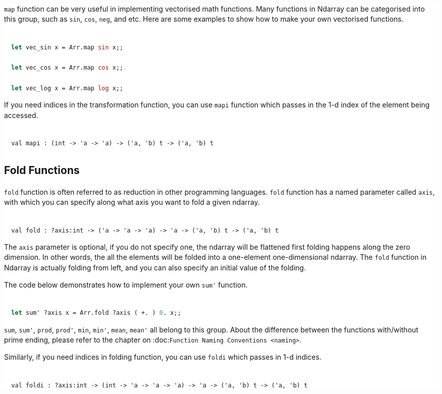 `map` function can be very useful in implementing vectorised math functions. Many functions in Ndarray can be categorised into this group, such as `sin`, `cos`, `neg`, and etc. Here are some examples to show how to make your own vectorised functions.

```ocaml

  let vec_sin x = Arr.map sin x;;

  let vec_cos x = Arr.map cos x;;

  let vec_log x = Arr.map log x;;

```

If you need indices in the transformation function, you can use `mapi` function which passes in the 1-d index of the element being accessed.

```text

  val mapi : (int -> 'a -> 'a) -> ('a, 'b) t -> ('a, 'b) t

```


## Fold Functions

`fold` function is often referred to as reduction in other programming languages. `fold` function has a named parameter called `axis`, with which you can specify along what axis you want to fold a given ndarray.

```text

  val fold : ?axis:int -> ('a -> 'a -> 'a) -> 'a -> ('a, 'b) t -> ('a, 'b) t

```

The `axis` parameter is optional, if you do not specify one, the ndarray will be flattened first folding happens along the zero dimension. In other words, the all the elements will be folded into a one-element one-dimensional ndarray. The `fold` function in Ndarray is actually folding from left, and you can also specify an initial value of the folding.

The code below demonstrates how to implement your own `sum'` function.

```ocaml

  let sum' ?axis x = Arr.fold ?axis ( +. ) 0. x;;

```

`sum`, `sum'`, `prod`, `prod'`, `min`, `min'`, `mean`, `mean'` all belong to this group. About the difference between the functions with/without prime ending, please refer to the chapter on :doc:`Function Naming Conventions <naming>`.

Similarly, if you need indices in folding function, you can use `foldi` which passes in 1-d indices.

```text

  val foldi : ?axis:int -> (int -> 'a -> 'a -> 'a) -> 'a -> ('a, 'b) t -> ('a, 'b) t

```
